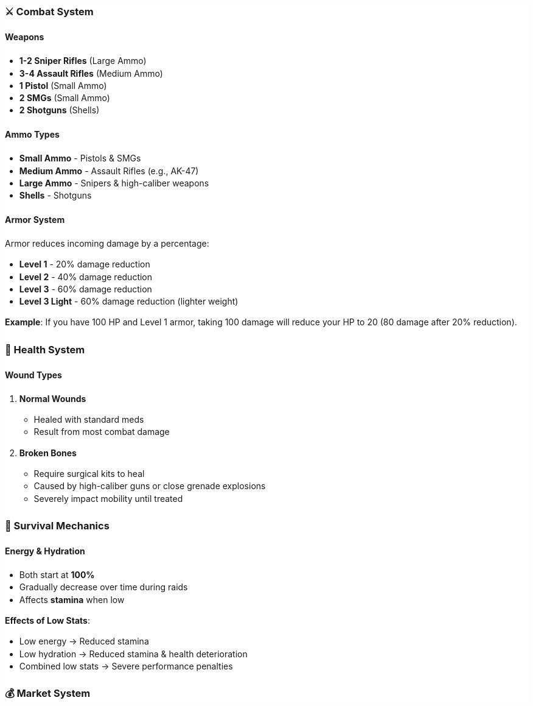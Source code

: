 ### ⚔️ Combat System

#### Weapons
- **1-2 Sniper Rifles** (Large Ammo)
- **3-4 Assault Rifles** (Medium Ammo)
- **1 Pistol** (Small Ammo)
- **2 SMGs** (Small Ammo)
- **2 Shotguns** (Shells)

#### Ammo Types
- **Small Ammo** - Pistols & SMGs
- **Medium Ammo** - Assault Rifles (e.g., AK-47)
- **Large Ammo** - Snipers & high-caliber weapons
- **Shells** - Shotguns

#### Armor System
Armor reduces incoming damage by a percentage:

- **Level 1** - 20% damage reduction
- **Level 2** - 40% damage reduction
- **Level 3** - 60% damage reduction
- **Level 3 Light** - 60% damage reduction (lighter weight)

**Example**: If you have 100 HP and Level 1 armor, taking 100 damage will reduce your HP to 20 (80 damage after 20% reduction).

### 🏥 Health System

#### Wound Types
1. **Normal Wounds**
   - Healed with standard meds
   - Result from most combat damage

2. **Broken Bones**
   - Require surgical kits to heal
   - Caused by high-caliber guns or close grenade explosions
   - Severely impact mobility until treated

### 🍖 Survival Mechanics

#### Energy & Hydration
- Both start at **100%**
- Gradually decrease over time during raids
- Affects **stamina** when low

**Effects of Low Stats**:
- Low energy → Reduced stamina
- Low hydration → Reduced stamina & health deterioration
- Combined low stats → Severe performance penalties

### 💰 Market System
